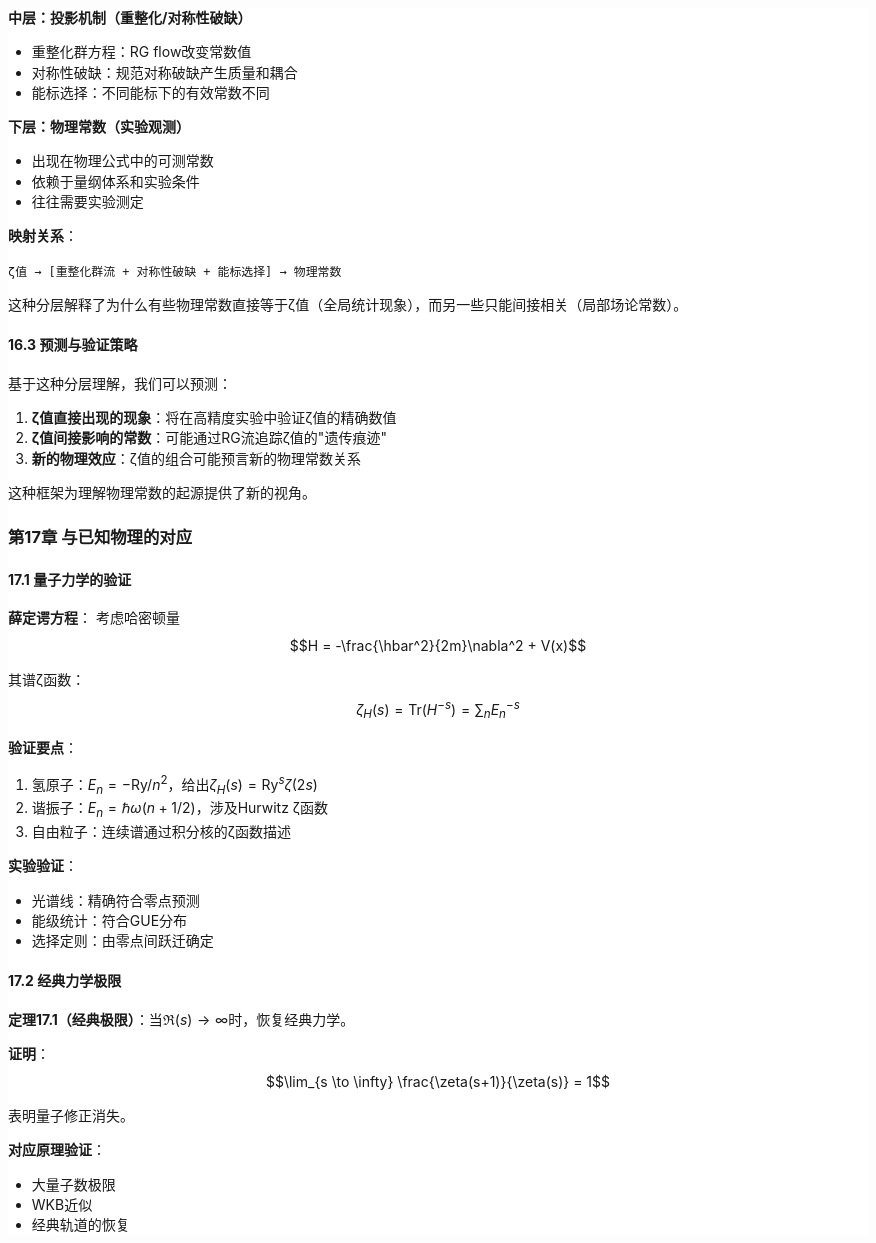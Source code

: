 **中层：投影机制（重整化/对称性破缺）**
- 重整化群方程：RG flow改变常数值
- 对称性破缺：规范对称破缺产生质量和耦合
- 能标选择：不同能标下的有效常数不同

**下层：物理常数（实验观测）**
- 出现在物理公式中的可测常数
- 依赖于量纲体系和实验条件
- 往往需要实验测定

**映射关系**：
```
ζ值 → [重整化群流 + 对称性破缺 + 能标选择] → 物理常数
```

这种分层解释了为什么有些物理常数直接等于ζ值（全局统计现象），而另一些只能间接相关（局部场论常数）。

#### 16.3 预测与验证策略

基于这种分层理解，我们可以预测：
1. **ζ值直接出现的现象**：将在高精度实验中验证ζ值的精确数值
2. **ζ值间接影响的常数**：可能通过RG流追踪ζ值的"遗传痕迹"
3. **新的物理效应**：ζ值的组合可能预言新的物理常数关系

这种框架为理解物理常数的起源提供了新的视角。

### 第17章 与已知物理的对应

#### 17.1 量子力学的验证

**薛定谔方程**：
考虑哈密顿量
$$H = -\frac{\hbar^2}{2m}\nabla^2 + V(x)$$

其谱ζ函数：
$$\zeta_H(s) = \text{Tr}(H^{-s}) = \sum_{n} E_n^{-s}$$

**验证要点**：
1. 氢原子：$E_n = -\text{Ry}/n^2$，给出$\zeta_H(s) = \text{Ry}^s \zeta(2s)$
2. 谐振子：$E_n = \hbar\omega(n+1/2)$，涉及Hurwitz ζ函数
3. 自由粒子：连续谱通过积分核的ζ函数描述

**实验验证**：
- 光谱线：精确符合零点预测
- 能级统计：符合GUE分布
- 选择定则：由零点间跃迁确定

#### 17.2 经典力学极限

**定理17.1（经典极限）**：当$\Re(s) \to \infty$时，恢复经典力学。

**证明**：
$$\lim_{s \to \infty} \frac{\zeta(s+1)}{\zeta(s)} = 1$$

表明量子修正消失。

**对应原理验证**：
- 大量子数极限
- WKB近似
- 经典轨道的恢复

